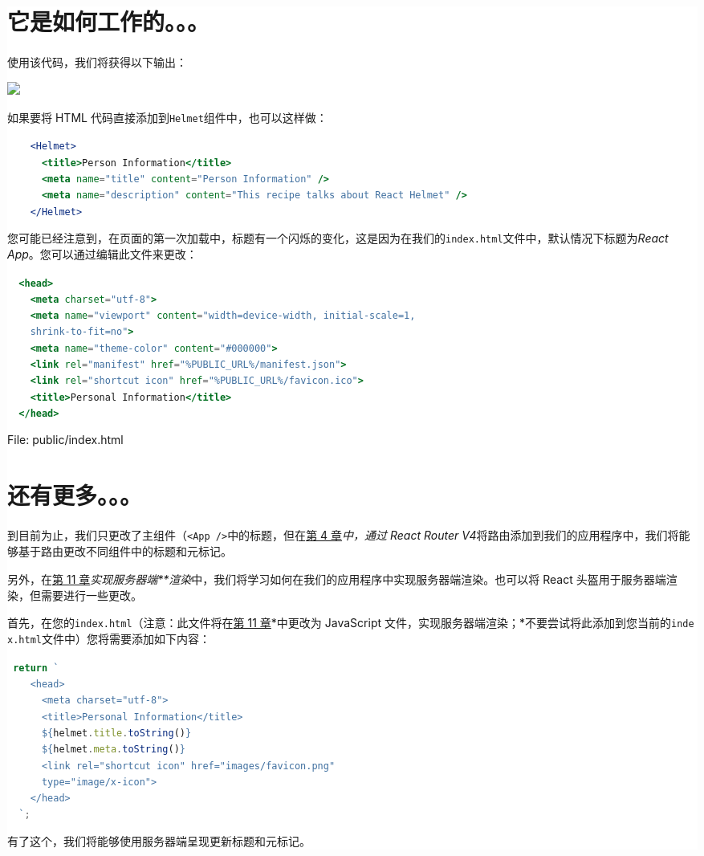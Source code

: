 # 它是如何工作的。。。

使用该代码，我们将获得以下输出：

![](assets/a5fa102a-2877-4269-adda-176dd3a83664.png)

如果要将 HTML 代码直接添加到`Helmet`组件中，也可以这样做：

```jsx
    <Helmet>
      <title>Person Information</title>
      <meta name="title" content="Person Information" />
      <meta name="description" content="This recipe talks about React Helmet" />
    </Helmet>
```

您可能已经注意到，在页面的第一次加载中，标题有一个闪烁的变化，这是因为在我们的`index.html`文件中，默认情况下标题为*React App*。您可以通过编辑此文件来更改：

```jsx
  <head>
    <meta charset="utf-8">
    <meta name="viewport" content="width=device-width, initial-scale=1, 
    shrink-to-fit=no">
    <meta name="theme-color" content="#000000">
    <link rel="manifest" href="%PUBLIC_URL%/manifest.json">
    <link rel="shortcut icon" href="%PUBLIC_URL%/favicon.ico">
    <title>Personal Information</title>
  </head>
```

File: public/index.html

# 还有更多。。。

到目前为止，我们只更改了主组件（`<App />`中的标题，但在[第 4 章](04.html)*中，通过 React Router V4*将路由添加到我们的应用程序中，我们将能够基于路由更改不同组件中的标题和元标记。

另外，在[第 11 章](11.html)*实现服务器端**渲染*中，我们将学习如何在我们的应用程序中实现服务器端渲染。也可以将 React 头盔用于服务器端渲染，但需要进行一些更改。

首先，在您的`index.html`（注意：此文件将在[第 11 章](11.html)*中更改为 JavaScript 文件，实现服务器端渲染；*不要尝试将此添加到您当前的`index.html`文件中）您将需要添加如下内容：

```jsx
 return `
    <head>
      <meta charset="utf-8">
      <title>Personal Information</title>
      ${helmet.title.toString()}
      ${helmet.meta.toString()}
      <link rel="shortcut icon" href="images/favicon.png" 
      type="image/x-icon">
    </head>
  `;
```

有了这个，我们将能够使用服务器端呈现更新标题和元标记。